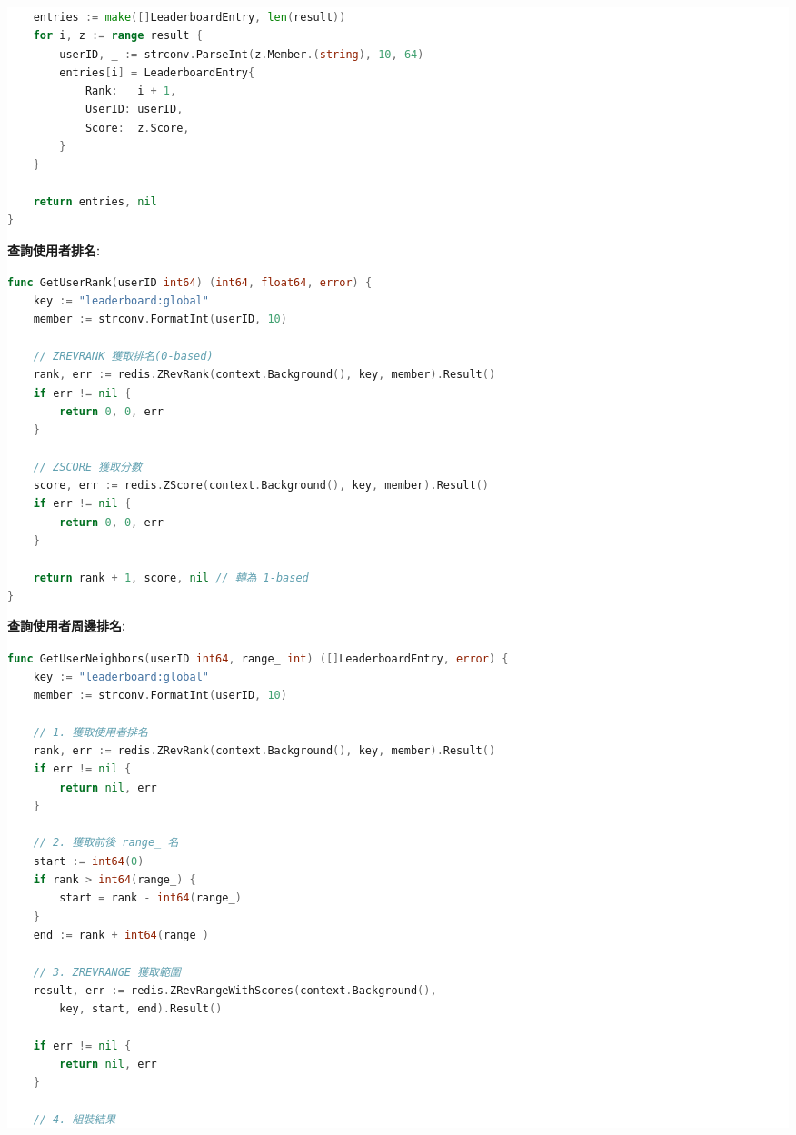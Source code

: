 ```go
    entries := make([]LeaderboardEntry, len(result))
    for i, z := range result {
        userID, _ := strconv.ParseInt(z.Member.(string), 10, 64)
        entries[i] = LeaderboardEntry{
            Rank:   i + 1,
            UserID: userID,
            Score:  z.Score,
        }
    }
    
    return entries, nil
}
```

**查詢使用者排名**:
```go
func GetUserRank(userID int64) (int64, float64, error) {
    key := "leaderboard:global"
    member := strconv.FormatInt(userID, 10)
    
    // ZREVRANK 獲取排名(0-based)
    rank, err := redis.ZRevRank(context.Background(), key, member).Result()
    if err != nil {
        return 0, 0, err
    }
    
    // ZSCORE 獲取分數
    score, err := redis.ZScore(context.Background(), key, member).Result()
    if err != nil {
        return 0, 0, err
    }
    
    return rank + 1, score, nil // 轉為 1-based
}
```

**查詢使用者周邊排名**:
```go
func GetUserNeighbors(userID int64, range_ int) ([]LeaderboardEntry, error) {
    key := "leaderboard:global"
    member := strconv.FormatInt(userID, 10)
    
    // 1. 獲取使用者排名
    rank, err := redis.ZRevRank(context.Background(), key, member).Result()
    if err != nil {
        return nil, err
    }
    
    // 2. 獲取前後 range_ 名
    start := int64(0)
    if rank > int64(range_) {
        start = rank - int64(range_)
    }
    end := rank + int64(range_)
    
    // 3. ZREVRANGE 獲取範圍
    result, err := redis.ZRevRangeWithScores(context.Background(), 
        key, start, end).Result()
    
    if err != nil {
        return nil, err
    }
    
    // 4. 組裝結果
```
